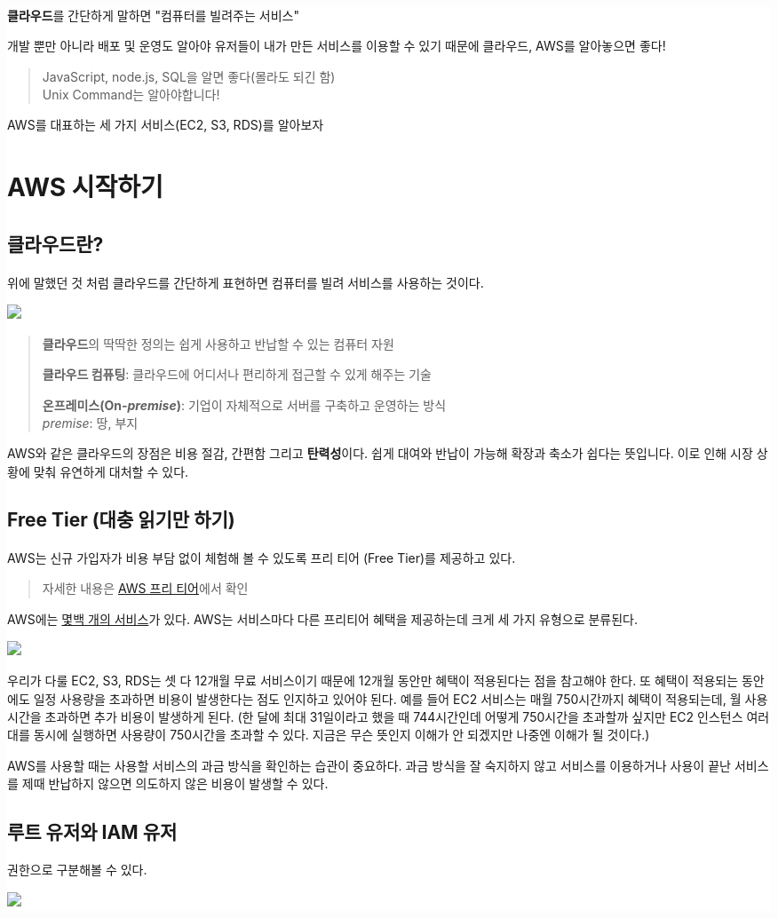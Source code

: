 **클라우드**를 간단하게 말하면 "컴퓨터를 빌려주는 서비스"

개발 뿐만 아니라 배포 및 운영도 알아야 유저들이 내가 만든 서비스를 이용할 수 있기 때문에 클라우드, AWS를 알아놓으면 좋다!

> JavaScript, node.js, SQL을 알면 좋다(몰라도 되긴 함)  
> Unix Command는 알아야합니다!

AWS를 대표하는 세 가지 서비스(EC2, S3, RDS)를 알아보자

# AWS 시작하기

## 클라우드란?

위에 말했던 것 처럼 클라우드를 간단하게 표현하면 컴퓨터를 빌려 서비스를 사용하는 것이다.

![](https://velog.velcdn.com/images/pmj9498/post/8b751bb1-0d1a-471a-b1a5-55fea370af18/image.png)

> **클라우드**의 딱딱한 정의는 쉽게 사용하고 반납할 수 있는 컴퓨터 자원
>
> **클라우드 컴퓨팅**: 클라우드에 어디서나 편리하게 접근할 수 있게 해주는 기술
>
> **온프레미스(On-_premise_)**: 기업이 자체적으로 서버를 구축하고 운영하는 방식  
> _premise_: 땅, 부지

AWS와 같은 클라우드의 장점은 비용 절감, 간편함 그리고 **탄력성**이다. 쉽게 대여와 반납이 가능해 확장과 축소가 쉽다는 뜻입니다. 이로 인해 시장 상황에 맞춰 유연하게 대처할 수 있다.

## Free Tier (대충 읽기만 하기)

AWS는 신규 가입자가 비용 부담 없이 체험해 볼 수 있도록 프리 티어 (Free Tier)를 제공하고 있다.

> 자세한 내용은 [AWS 프리 티어](https://aws.amazon.com/ko/free/?all-free-tier.sort-by=item.additionalFields.SortRank&all-free-tier.sort-order=asc&awsf.Free&awsf.Free%20Tier%20Types=*all&awsf.Free%20Tier%20Categories=*all)에서 확인

AWS에는 [몇백 개의 서비스](https://aws.amazon.com/ko/products/?aws-products-all.sort-by=item.additionalFields.productNameLowercase&aws-products-all.sort-order=asc&awsf.re%3AInvent=*all&awsf.Free%20Tier%20Type=*all&awsf.tech-category=*all)가 있다. AWS는 서비스마다 다른 프리티어 혜택을 제공하는데 크게 세 가지 유형으로 분류된다.

![](https://velog.velcdn.com/images/pmj9498/post/a9fa7881-f1df-4057-81e0-b9c606b0ce5c/image.png)

우리가 다룰 EC2, S3, RDS는 셋 다 12개월 무료 서비스이기 때문에 12개월 동안만 혜택이 적용된다는 점을 참고해야 한다. 또 혜택이 적용되는 동안에도 일정 사용량을 초과하면 비용이 발생한다는 점도 인지하고 있어야 된다. 예를 들어 EC2 서비스는 매월 750시간까지 혜택이 적용되는데, 월 사용 시간을 초과하면 추가 비용이 발생하게 된다. (한 달에 최대 31일이라고 했을 때 744시간인데 어떻게 750시간을 초과할까 싶지만 EC2 인스턴스 여러 대를 동시에 실행하면 사용량이 750시간을 초과할 수 있다. 지금은 무슨 뜻인지 이해가 안 되겠지만 나중엔 이해가 될 것이다.)

AWS를 사용할 때는 사용할 서비스의 과금 방식을 확인하는 습관이 중요하다. 과금 방식을 잘 숙지하지 않고 서비스를 이용하거나 사용이 끝난 서비스를 제때 반납하지 않으면 의도하지 않은 비용이 발생할 수 있다.

## 루트 유저와 IAM 유저

권한으로 구분해볼 수 있다.

![](https://velog.velcdn.com/images/pmj9498/post/ef232535-3448-4fc6-a401-7204afb7b5b9/image.png)
